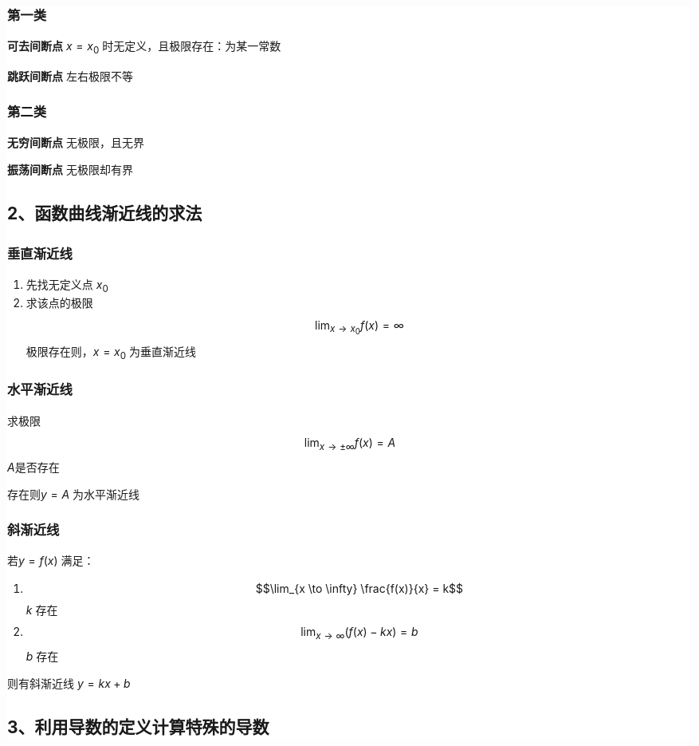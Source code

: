 ### 第一类

**可去间断点**
$x = x_0$ 时无定义，且极限存在：为某一常数

**跳跃间断点**
左右极限不等

### 第二类

**无穷间断点**
无极限，且无界

**振荡间断点**
无极限却有界

## 2、函数曲线渐近线的求法

### 垂直渐近线

1. 先找无定义点 $x_0$
2. 求该点的极限$$\lim_{x \to x_0} f(x) = \infty$$ 极限存在则，$x = x_0$ 为垂直渐近线

### 水平渐近线

求极限 $$\lim_{x \to \pm \infty} f(x) = A$$ $A$是否存在

存在则$y = A$ 为水平渐近线

### 斜渐近线

若$y = f(x)$ 满足：

1. $$\lim_{x \to \infty} \frac{f(x)}{x} = k$$ $k$ 存在
2. $$\lim_{x \to \infty}(f(x) -kx) = b$$ $b$ 存在

则有斜渐近线 $y = kx + b$

## 3、利用导数的定义计算特殊的导数
